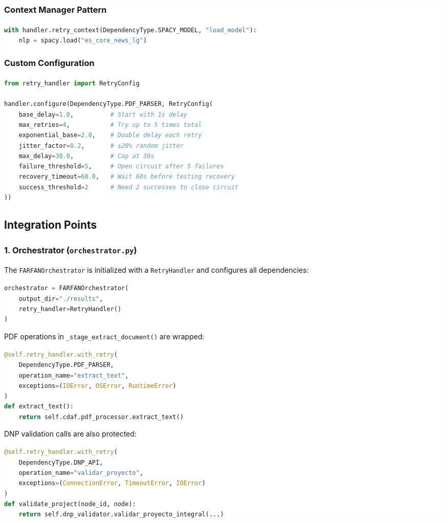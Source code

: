 ### Context Manager Pattern

```python
with handler.retry_context(DependencyType.SPACY_MODEL, "load_model"):
    nlp = spacy.load("es_core_news_lg")
```

### Custom Configuration

```python
from retry_handler import RetryConfig

handler.configure(DependencyType.PDF_PARSER, RetryConfig(
    base_delay=1.0,          # Start with 1s delay
    max_retries=4,           # Try up to 5 times total
    exponential_base=2.0,    # Double delay each retry
    jitter_factor=0.2,       # ±20% random jitter
    max_delay=30.0,          # Cap at 30s
    failure_threshold=5,     # Open circuit after 5 failures
    recovery_timeout=60.0,   # Wait 60s before testing recovery
    success_threshold=2      # Need 2 successes to close circuit
))
```

## Integration Points

### 1. Orchestrator (`orchestrator.py`)

The `FARFANOrchestrator` is initialized with a `RetryHandler` and configures all dependencies:

```python
orchestrator = FARFANOrchestrator(
    output_dir="./results",
    retry_handler=RetryHandler()
)
```

PDF operations in `_stage_extract_document()` are wrapped:

```python
@self.retry_handler.with_retry(
    DependencyType.PDF_PARSER,
    operation_name="extract_text",
    exceptions=(IOError, OSError, RuntimeError)
)
def extract_text():
    return self.cdaf.pdf_processor.extract_text()
```

DNP validation calls are also protected:

```python
@self.retry_handler.with_retry(
    DependencyType.DNP_API,
    operation_name="validar_proyecto",
    exceptions=(ConnectionError, TimeoutError, IOError)
)
def validate_project(node_id, node):
    return self.dnp_validator.validar_proyecto_integral(...)
```
